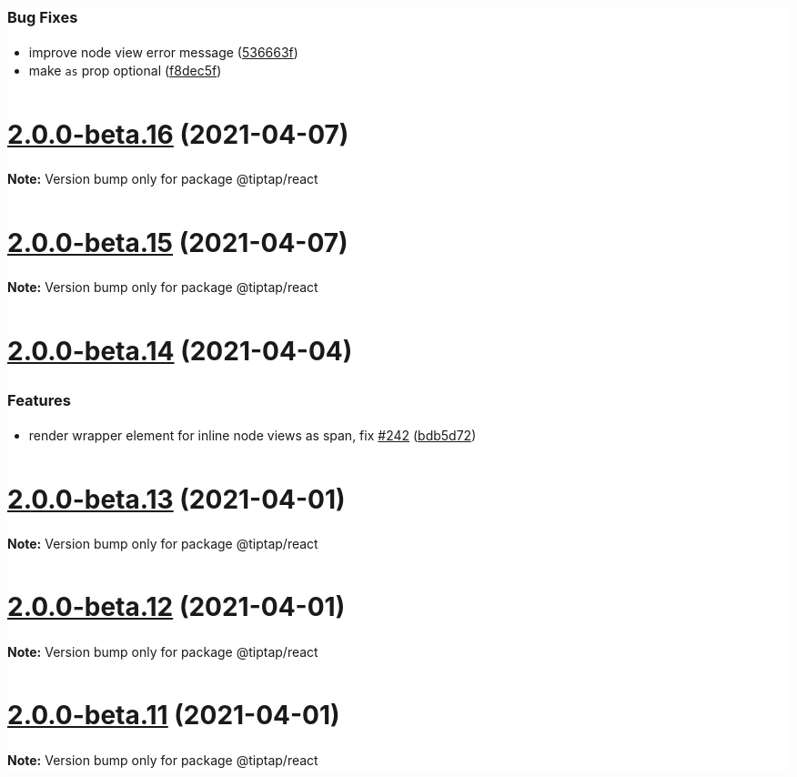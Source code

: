 ### Bug Fixes

- improve node view error message ([536663f](https://github.com/ueberdosis/tiptap/commit/536663f816039df6e3d8de23989f343d78e5d08e))
- make `as` prop optional ([f8dec5f](https://github.com/ueberdosis/tiptap/commit/f8dec5f905baf5692dd257b3dddec3de2bcad1a1))

# [2.0.0-beta.16](https://github.com/ueberdosis/tiptap/compare/@tiptap/react@2.0.0-beta.15...@tiptap/react@2.0.0-beta.16) (2021-04-07)

**Note:** Version bump only for package @tiptap/react

# [2.0.0-beta.15](https://github.com/ueberdosis/tiptap/compare/@tiptap/react@2.0.0-beta.14...@tiptap/react@2.0.0-beta.15) (2021-04-07)

**Note:** Version bump only for package @tiptap/react

# [2.0.0-beta.14](https://github.com/ueberdosis/tiptap/compare/@tiptap/react@2.0.0-beta.13...@tiptap/react@2.0.0-beta.14) (2021-04-04)

### Features

- render wrapper element for inline node views as span, fix [#242](https://github.com/ueberdosis/tiptap/issues/242) ([bdb5d72](https://github.com/ueberdosis/tiptap/commit/bdb5d724956c0c757e29be38fb2c9dd85d8fd36b))

# [2.0.0-beta.13](https://github.com/ueberdosis/tiptap/compare/@tiptap/react@2.0.0-beta.12...@tiptap/react@2.0.0-beta.13) (2021-04-01)

**Note:** Version bump only for package @tiptap/react

# [2.0.0-beta.12](https://github.com/ueberdosis/tiptap/compare/@tiptap/react@2.0.0-beta.11...@tiptap/react@2.0.0-beta.12) (2021-04-01)

**Note:** Version bump only for package @tiptap/react

# [2.0.0-beta.11](https://github.com/ueberdosis/tiptap/compare/@tiptap/react@2.0.0-beta.10...@tiptap/react@2.0.0-beta.11) (2021-04-01)

**Note:** Version bump only for package @tiptap/react
